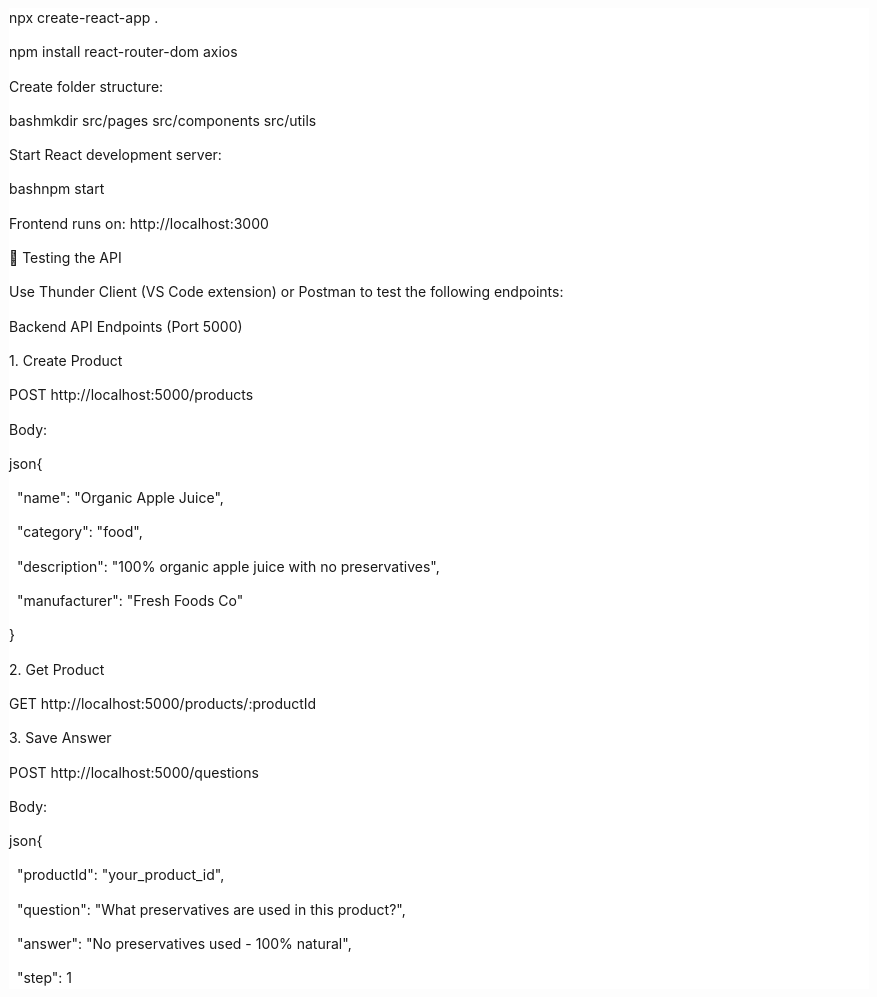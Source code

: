 npx create-react-app .

npm install react-router-dom axios

Create folder structure:

bashmkdir src/pages src/components src/utils

Start React development server:

bashnpm start

Frontend runs on: http://localhost:3000

🧪 Testing the API

Use Thunder Client (VS Code extension) or Postman to test the following endpoints:

Backend API Endpoints (Port 5000)

1\. Create Product



POST http://localhost:5000/products

Body:



json{

  "name": "Organic Apple Juice",

  "category": "food",

  "description": "100% organic apple juice with no preservatives",

  "manufacturer": "Fresh Foods Co"

}

2\. Get Product



GET http://localhost:5000/products/:productId



3\. Save Answer



POST http://localhost:5000/questions

Body:



json{

  "productId": "your\_product\_id",

  "question": "What preservatives are used in this product?",

  "answer": "No preservatives used - 100% natural",

  "step": 1
